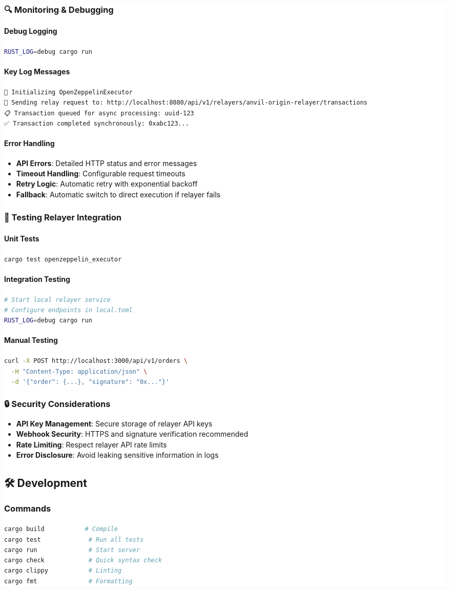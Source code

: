 ### 🔍 Monitoring & Debugging

#### Debug Logging
```bash
RUST_LOG=debug cargo run
```

#### Key Log Messages
```
🔧 Initializing OpenZeppelinExecutor
🚀 Sending relay request to: http://localhost:8080/api/v1/relayers/anvil-origin-relayer/transactions
📋 Transaction queued for async processing: uuid-123
✅ Transaction completed synchronously: 0xabc123...
```

#### Error Handling
- **API Errors**: Detailed HTTP status and error messages
- **Timeout Handling**: Configurable request timeouts
- **Retry Logic**: Automatic retry with exponential backoff
- **Fallback**: Automatic switch to direct execution if relayer fails

### 🧪 Testing Relayer Integration

#### Unit Tests
```bash
cargo test openzeppelin_executor
```

#### Integration Testing
```bash
# Start local relayer service
# Configure endpoints in local.toml
RUST_LOG=debug cargo run
```

#### Manual Testing
```bash
curl -X POST http://localhost:3000/api/v1/orders \
  -H "Content-Type: application/json" \
  -d '{"order": {...}, "signature": "0x..."}'
```

### 🔒 Security Considerations

- **API Key Management**: Secure storage of relayer API keys
- **Webhook Security**: HTTPS and signature verification recommended
- **Rate Limiting**: Respect relayer API rate limits
- **Error Disclosure**: Avoid leaking sensitive information in logs

## 🛠️ Development

### Commands
```bash
cargo build           # Compile
cargo test             # Run all tests  
cargo run              # Start server
cargo check            # Quick syntax check
cargo clippy           # Linting
cargo fmt              # Formatting
```
